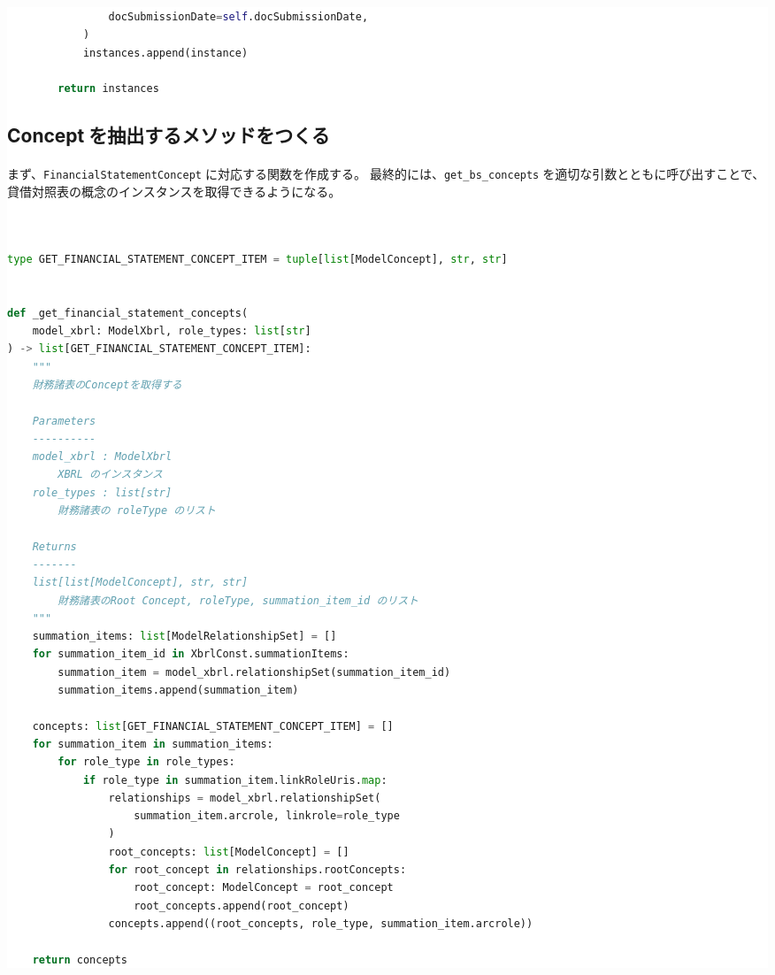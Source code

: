 ```python
                docSubmissionDate=self.docSubmissionDate,
            )
            instances.append(instance)

        return instances
```


## Concept を抽出するメソッドをつくる

まず、`FinancialStatementConcept` に対応する関数を作成する。
最終的には、`get_bs_concepts` を適切な引数とともに呼び出すことで、貸借対照表の概念のインスタンスを取得できるようになる。

```python


type GET_FINANCIAL_STATEMENT_CONCEPT_ITEM = tuple[list[ModelConcept], str, str]


def _get_financial_statement_concepts(
    model_xbrl: ModelXbrl, role_types: list[str]
) -> list[GET_FINANCIAL_STATEMENT_CONCEPT_ITEM]:
    """
    財務諸表のConceptを取得する

    Parameters
    ----------
    model_xbrl : ModelXbrl
        XBRL のインスタンス
    role_types : list[str]
        財務諸表の roleType のリスト

    Returns
    -------
    list[list[ModelConcept], str, str]
        財務諸表のRoot Concept, roleType, summation_item_id のリスト
    """
    summation_items: list[ModelRelationshipSet] = []
    for summation_item_id in XbrlConst.summationItems:
        summation_item = model_xbrl.relationshipSet(summation_item_id)
        summation_items.append(summation_item)

    concepts: list[GET_FINANCIAL_STATEMENT_CONCEPT_ITEM] = []
    for summation_item in summation_items:
        for role_type in role_types:
            if role_type in summation_item.linkRoleUris.map:
                relationships = model_xbrl.relationshipSet(
                    summation_item.arcrole, linkrole=role_type
                )
                root_concepts: list[ModelConcept] = []
                for root_concept in relationships.rootConcepts:
                    root_concept: ModelConcept = root_concept
                    root_concepts.append(root_concept)
                concepts.append((root_concepts, role_type, summation_item.arcrole))

    return concepts
```
